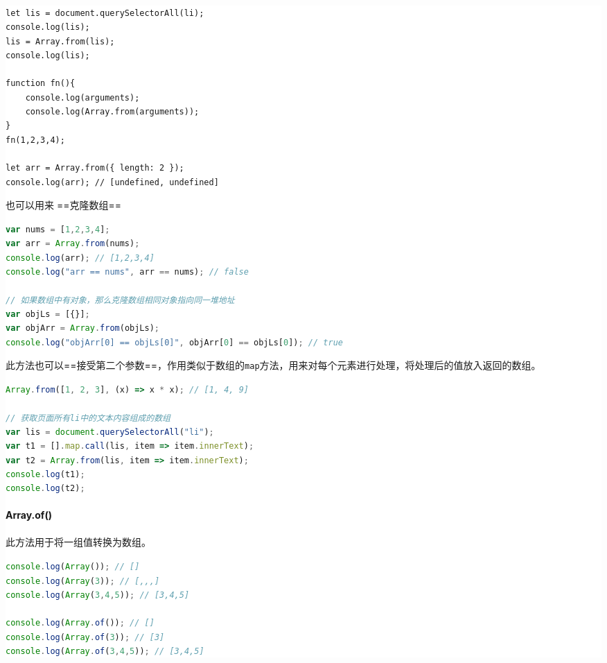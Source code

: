 

```JS
let lis = document.querySelectorAll(li);
console.log(lis);
lis = Array.from(lis);
console.log(lis);

function fn(){
    console.log(arguments);
	console.log(Array.from(arguments));    
}
fn(1,2,3,4);

let arr = Array.from({ length: 2 });
console.log(arr); // [undefined, undefined]
```

也可以用来 ==克隆数组==

```js
var nums = [1,2,3,4];
var arr = Array.from(nums);
console.log(arr); // [1,2,3,4]
console.log("arr == nums", arr == nums); // false

// 如果数组中有对象，那么克隆数组相同对象指向同一堆地址
var objLs = [{}];
var objArr = Array.from(objLs);
console.log("objArr[0] == objLs[0]", objArr[0] == objLs[0]); // true
```

此方法也可以==接受第二个参数==，作用类似于数组的`map`方法，用来对每个元素进行处理，将处理后的值放入返回的数组。

```js
Array.from([1, 2, 3], (x) => x * x); // [1, 4, 9]

// 获取页面所有li中的文本内容组成的数组
var lis = document.querySelectorAll("li");
var t1 = [].map.call(lis, item => item.innerText);
var t2 = Array.from(lis, item => item.innerText);
console.log(t1);
console.log(t2);
```

#### Array.of()

此方法用于将一组值转换为数组。

```js
console.log(Array()); // []
console.log(Array(3)); // [,,,]
console.log(Array(3,4,5)); // [3,4,5]

console.log(Array.of()); // []
console.log(Array.of(3)); // [3]
console.log(Array.of(3,4,5)); // [3,4,5]
```


  [Symbol('my_key')]: 1,